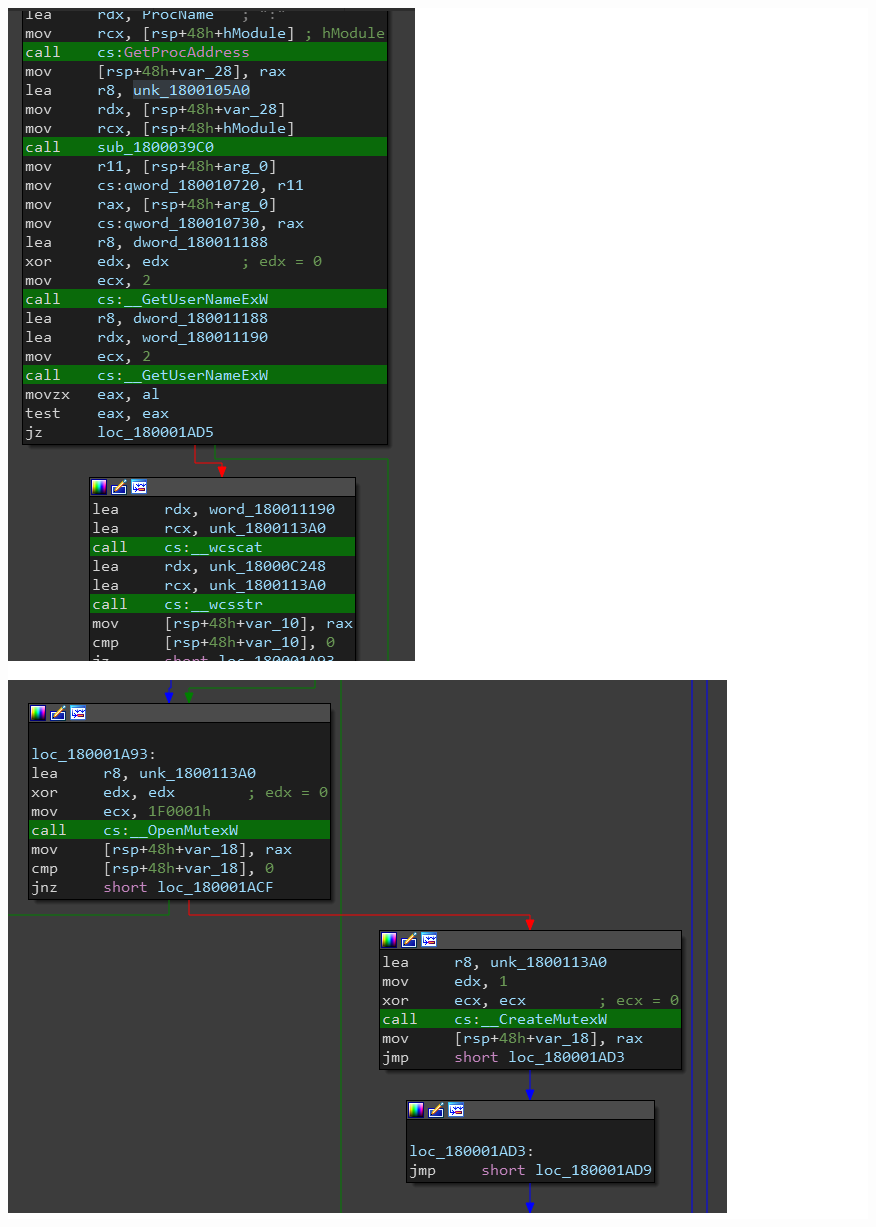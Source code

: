 [![15](/assets/images/malware-reports/ksl0t-keylogger/15.png)](/assets/images/malware-reports/ksl0t-keylogger/15.png)

[![16](/assets/images/malware-reports/ksl0t-keylogger/16.png)](/assets/images/malware-reports/ksl0t-keylogger/16.png)
